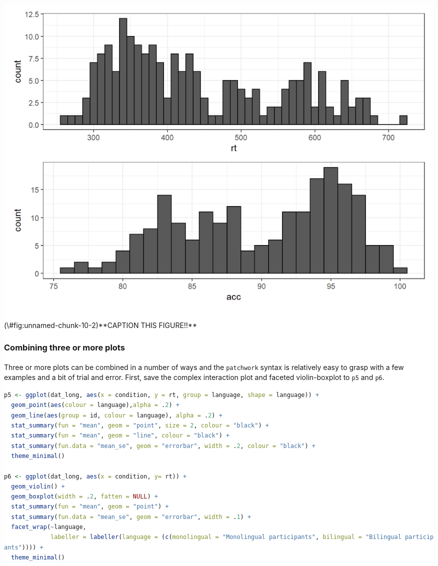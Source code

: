 <img src="05-ch5_files/figure-html/unnamed-chunk-10-2.png" alt="**CAPTION THIS FIGURE!!**" width="100%" />
<p class="caption">(\#fig:unnamed-chunk-10-2)**CAPTION THIS FIGURE!!**</p>
</div>

### Combining three or more plots

Three or more plots can be combined in a number of ways and the `patchwork` syntax is relatively easy to grasp with a few examples and a bit of trial and error. First, save the complex interaction plot and faceted violin-boxplot to `p5` and `p6`.


```r
p5 <- ggplot(dat_long, aes(x = condition, y = rt, group = language, shape = language)) +
  geom_point(aes(colour = language),alpha = .2) +
  geom_line(aes(group = id, colour = language), alpha = .2) +
  stat_summary(fun = "mean", geom = "point", size = 2, colour = "black") +
  stat_summary(fun = "mean", geom = "line", colour = "black") +
  stat_summary(fun.data = "mean_se", geom = "errorbar", width = .2, colour = "black") +
  theme_minimal()

p6 <- ggplot(dat_long, aes(x = condition, y= rt)) +
  geom_violin() +
  geom_boxplot(width = .2, fatten = NULL) +
  stat_summary(fun = "mean", geom = "point") +
  stat_summary(fun.data = "mean_se", geom = "errorbar", width = .1) +
  facet_wrap(~language, 
             labeller = labeller(language = (c(monolingual = "Monolingual participants", bilingual = "Bilingual participants")))) +
  theme_minimal()
```
